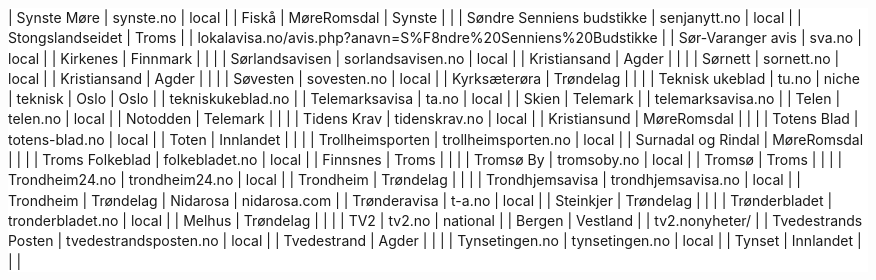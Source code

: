 | Synste Møre                | synste.no                                        | local           |                        | Fiskå                        | MøreRomsdal                       | Synste                  |                                                              |
| Søndre Senniens budstikke  | senjanytt.no                                     | local           |                        | Stongslandseidet             | Troms                             |                         | lokalavisa.no/avis.php?anavn=S%F8ndre%20Senniens%20Budstikke |
| Sør-Varanger avis          | sva.no                                           | local           |                        | Kirkenes                     | Finnmark                          |                         |                                                              |
| Sørlandsavisen             | sorlandsavisen.no                                | local           |                        | Kristiansand                 | Agder                             |                         |                                                              |
| Sørnett                    | sornett.no                                       | local           |                        | Kristiansand                 | Agder                             |                         |                                                              |
| Søvesten                   | sovesten.no                                      | local           |                        | Kyrksæterøra                 | Trøndelag                         |                         |                                                              |
| Teknisk ukeblad            | tu.no                                            | niche           | teknisk                | Oslo                         | Oslo                              |                         | tekniskukeblad.no                                            |
| Telemarksavisa             | ta.no                                            | local           |                        | Skien                        | Telemark                          |                         | telemarksavisa.no                                            |
| Telen                      | telen.no                                         | local           |                        | Notodden                     | Telemark                          |                         |                                                              |
| Tidens Krav                | tidenskrav.no                                    | local           |                        | Kristiansund                 | MøreRomsdal                       |                         |                                                              |
| Totens Blad                | totens-blad.no                                   | local           |                        | Toten                        | Innlandet                         |                         |                                                              |
| Trollheimsporten           | trollheimsporten.no                              | local           |                        | Surnadal og Rindal           | MøreRomsdal                       |                         |                                                              |
| Troms Folkeblad            | folkebladet.no                                   | local           |                        | Finnsnes                     | Troms                             |                         |                                                              |
| Tromsø By                  | tromsoby.no                                      | local           |                        | Tromsø                       | Troms                             |                         |                                                              |
| Trondheim24.no             | trondheim24.no                                   | local           |                        | Trondheim                    | Trøndelag                         |                         |                                                              |
| Trondhjemsavisa            | trondhjemsavisa.no                               | local           |                        | Trondheim                    | Trøndelag                         | Nidarosa                | nidarosa.com                                                 |
| Trønderavisa               | t-a.no                                           | local           |                        | Steinkjer                    | Trøndelag                         |                         |                                                              |
| Trønderbladet              | tronderbladet.no                                 | local           |                        | Melhus                       | Trøndelag                         |                         |                                                              |
| TV2                        | tv2.no                                           | national        |                        | Bergen                       | Vestland                          |                         | tv2.nonyheter/                                               |
| Tvedestrands Posten        | tvedestrandsposten.no                            | local           |                        | Tvedestrand                  | Agder                             |                         |                                                              |
| Tynsetingen.no             | tynsetingen.no                                   | local           |                        | Tynset                       | Innlandet                         |                         |                                                              |